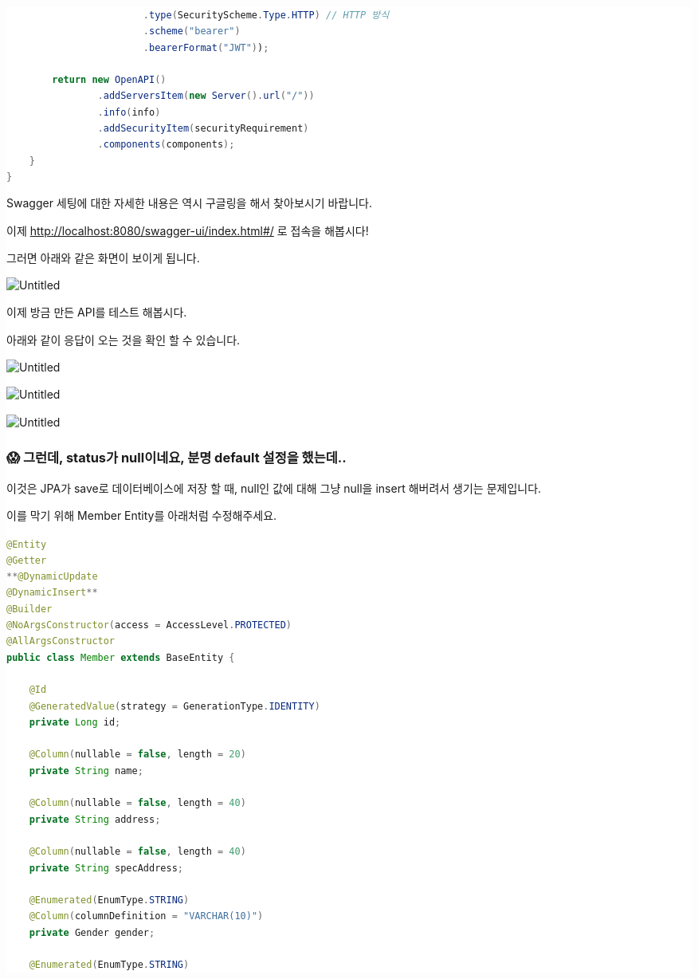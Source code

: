 ```java
                        .type(SecurityScheme.Type.HTTP) // HTTP 방식
                        .scheme("bearer")
                        .bearerFormat("JWT"));

        return new OpenAPI()
                .addServersItem(new Server().url("/"))
                .info(info)
                .addSecurityItem(securityRequirement)
                .components(components);
    }
}
```

Swagger 세팅에 대한 자세한 내용은 역시 구글링을 해서 찾아보시기 바랍니다.

이제  [http://localhost:8080/swagger-ui/index.html#/](http://localhost:8080/swagger-ui/index.html#/) 로 접속을 해봅시다!

그러면 아래와 같은 화면이 보이게 됩니다.

![Untitled](Untitled%2014.png)

이제 방금 만든 API를 테스트 해봅시다.

아래와 같이 응답이 오는 것을 확인 할 수 있습니다.

![Untitled](Untitled%2015.png)

![Untitled](Untitled%2016.png)

![Untitled](Untitled%2017.png)

### 😱 그런데, status가 null이네요, 분명 default 설정을 했는데..

이것은 JPA가 save로 데이터베이스에 저장 할 때, null인 값에 대해 그냥 null을 insert 해버려서 생기는 문제입니다.

이를 막기 위해 Member Entity를 아래처럼 수정해주세요.

```java
@Entity
@Getter
**@DynamicUpdate
@DynamicInsert**
@Builder
@NoArgsConstructor(access = AccessLevel.PROTECTED)
@AllArgsConstructor
public class Member extends BaseEntity {

    @Id
    @GeneratedValue(strategy = GenerationType.IDENTITY)
    private Long id;

    @Column(nullable = false, length = 20)
    private String name;

    @Column(nullable = false, length = 40)
    private String address;

    @Column(nullable = false, length = 40)
    private String specAddress;

    @Enumerated(EnumType.STRING)
    @Column(columnDefinition = "VARCHAR(10)")
    private Gender gender;

    @Enumerated(EnumType.STRING)
```